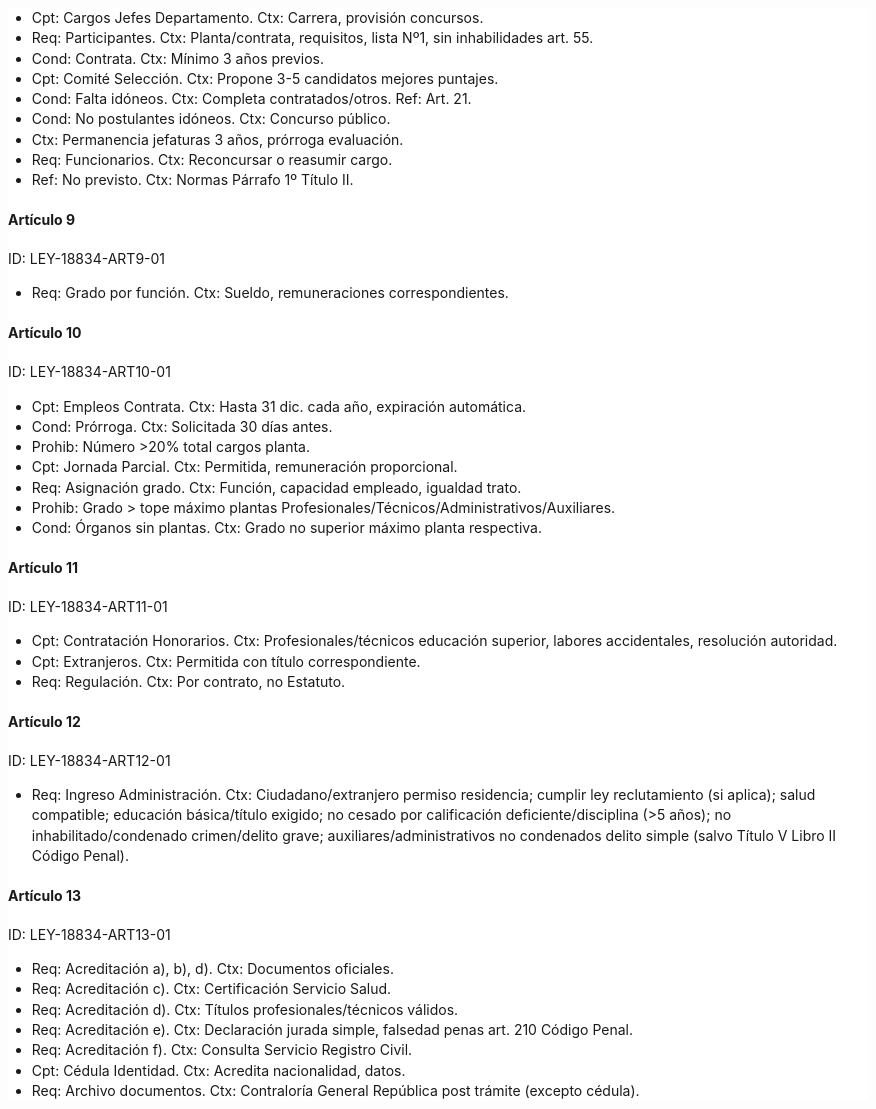 - Cpt: Cargos Jefes Departamento. Ctx: Carrera, provisión concursos.  
- Req: Participantes. Ctx: Planta/contrata, requisitos, lista Nº1, sin inhabilidades art. 55.  
- Cond: Contrata. Ctx: Mínimo 3 años previos.  
- Cpt: Comité Selección. Ctx: Propone 3-5 candidatos mejores puntajes.  
- Cond: Falta idóneos. Ctx: Completa contratados/otros. Ref: Art. 21.  
- Cond: No postulantes idóneos. Ctx: Concurso público.  
- Ctx: Permanencia jefaturas 3 años, prórroga evaluación.  
- Req: Funcionarios. Ctx: Reconcursar o reasumir cargo.  
- Ref: No previsto. Ctx: Normas Párrafo 1º Título II.  

#### Artículo 9

ID: LEY-18834-ART9-01  

- Req: Grado por función. Ctx: Sueldo, remuneraciones correspondientes.  

#### Artículo 10

ID: LEY-18834-ART10-01  

- Cpt: Empleos Contrata. Ctx: Hasta 31 dic. cada año, expiración automática.  
- Cond: Prórroga. Ctx: Solicitada 30 días antes.  
- Prohib: Número >20% total cargos planta.  
- Cpt: Jornada Parcial. Ctx: Permitida, remuneración proporcional.  
- Req: Asignación grado. Ctx: Función, capacidad empleado, igualdad trato.  
- Prohib: Grado > tope máximo plantas Profesionales/Técnicos/Administrativos/Auxiliares.  
- Cond: Órganos sin plantas. Ctx: Grado no superior máximo planta respectiva.  

#### Artículo 11

ID: LEY-18834-ART11-01  

- Cpt: Contratación Honorarios. Ctx: Profesionales/técnicos educación superior, labores accidentales, resolución autoridad.  
- Cpt: Extranjeros. Ctx: Permitida con título correspondiente.  
- Req: Regulación. Ctx: Por contrato, no Estatuto.  

#### Artículo 12

ID: LEY-18834-ART12-01  

- Req: Ingreso Administración. Ctx: Ciudadano/extranjero permiso residencia; cumplir ley reclutamiento (si aplica); salud compatible; educación básica/título exigido; no cesado por calificación deficiente/disciplina (>5 años); no inhabilitado/condenado crimen/delito grave; auxiliares/administrativos no condenados delito simple (salvo Título V Libro II Código Penal).  

#### Artículo 13

ID: LEY-18834-ART13-01  

- Req: Acreditación a), b), d). Ctx: Documentos oficiales.  
- Req: Acreditación c). Ctx: Certificación Servicio Salud.  
- Req: Acreditación d). Ctx: Títulos profesionales/técnicos válidos.  
- Req: Acreditación e). Ctx: Declaración jurada simple, falsedad penas art. 210 Código Penal.  
- Req: Acreditación f). Ctx: Consulta Servicio Registro Civil.  
- Cpt: Cédula Identidad. Ctx: Acredita nacionalidad, datos.  
- Req: Archivo documentos. Ctx: Contraloría General República post trámite (excepto cédula).  
